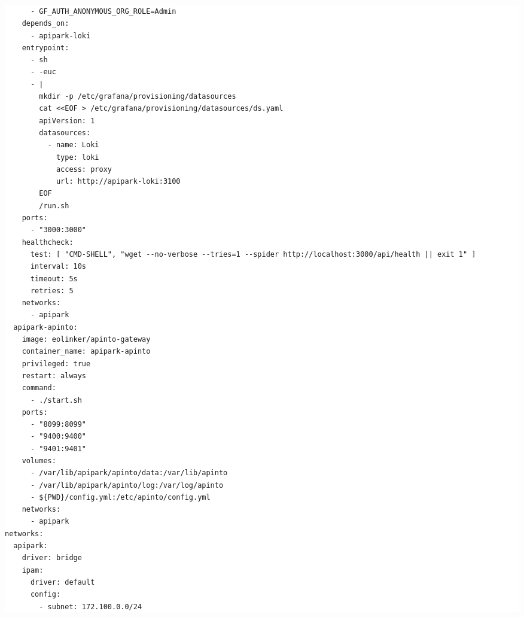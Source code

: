 ```
      - GF_AUTH_ANONYMOUS_ORG_ROLE=Admin
    depends_on:
      - apipark-loki
    entrypoint:
      - sh
      - -euc
      - |
        mkdir -p /etc/grafana/provisioning/datasources
        cat <<EOF > /etc/grafana/provisioning/datasources/ds.yaml
        apiVersion: 1
        datasources:
          - name: Loki
            type: loki
            access: proxy
            url: http://apipark-loki:3100
        EOF
        /run.sh
    ports:
      - "3000:3000"
    healthcheck:
      test: [ "CMD-SHELL", "wget --no-verbose --tries=1 --spider http://localhost:3000/api/health || exit 1" ]
      interval: 10s
      timeout: 5s
      retries: 5
    networks:
      - apipark
  apipark-apinto:
    image: eolinker/apinto-gateway
    container_name: apipark-apinto
    privileged: true
    restart: always
    command: 
      - ./start.sh
    ports:
      - "8099:8099"
      - "9400:9400"
      - "9401:9401"
    volumes:
      - /var/lib/apipark/apinto/data:/var/lib/apinto
      - /var/lib/apipark/apinto/log:/var/log/apinto
      - ${PWD}/config.yml:/etc/apinto/config.yml
    networks:
      - apipark
networks:
  apipark:
    driver: bridge
    ipam:
      driver: default
      config:
        - subnet: 172.100.0.0/24
```
